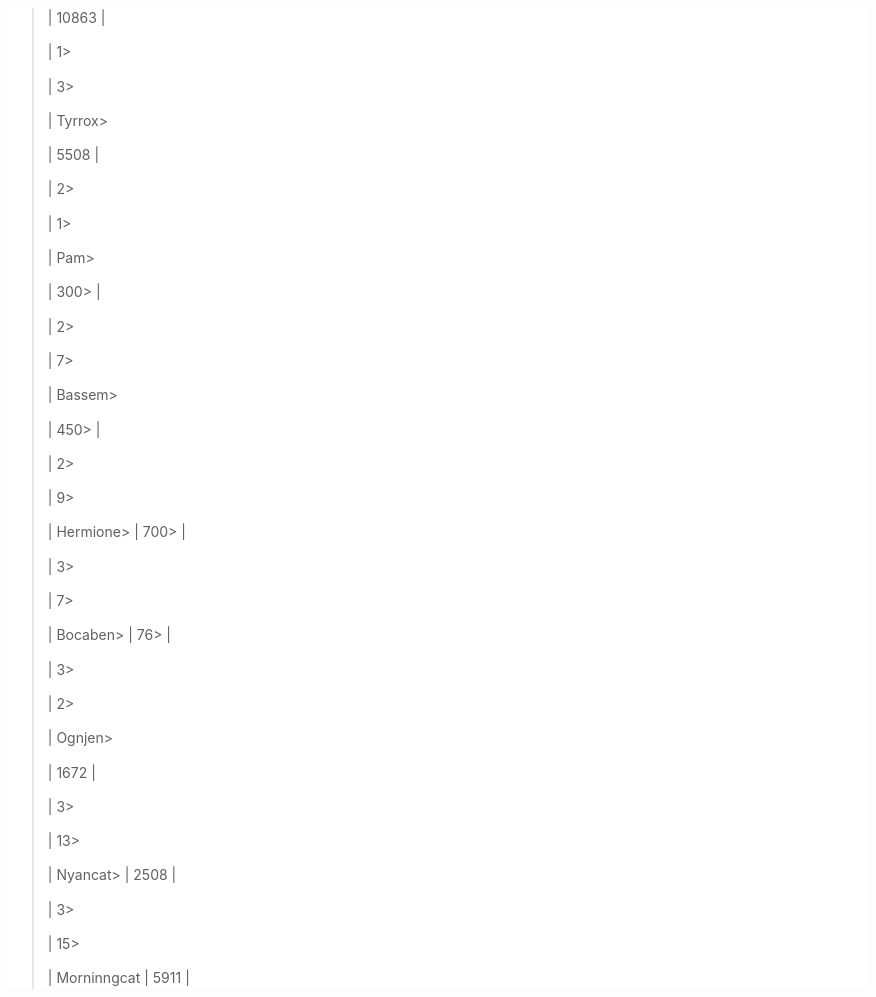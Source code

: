 > | 10863  |
> 
> | 1> 
> > 
>   | 3> 
> > 
>    | Tyrrox> 
> > 
> | 5508   |
> 
> | 2> 
> > 
>   | 1> 
> > 
>    | Pam> 
> > 
>    | 300> 
> |
> 
> | 2> 
> > 
>   | 7> 
> > 
>    | Bassem> 
> > 
> | 450> 
> |
> 
> | 2> 
> > 
>   | 9> 
> > 
>    | Hermione> 
>   | 700> 
> |
> 
> | 3> 
> > 
>   | 7> 
> > 
>    | Bocaben> 
>    | 76> 
>  |
> 
> | 3> 
> > 
>   | 2> 
> > 
>    | Ognjen> 
> > 
> | 1672   |
> 
> | 3> 
> > 
>   | 13> 
> > 
>   | Nyancat> 
>    | 2508   |
> 
> | 3> 
> > 
>   | 15> 
> > 
>   | Morninngcat   | 5911   |